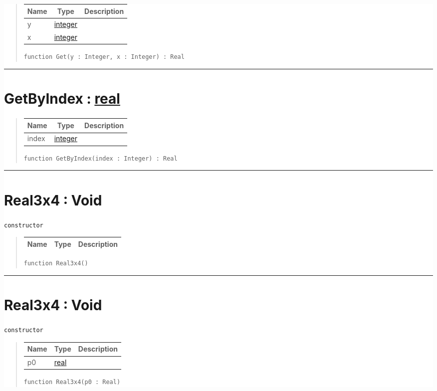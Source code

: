 > 
> |Name|Type|Description|
> |---|---|---|
> |y|[integer](https://github.com/zeroengineteam/ZeroDocs/blob/master/code_reference/zilch_base_types/integer.markdown)| |
> |x|[integer](https://github.com/zeroengineteam/ZeroDocs/blob/master/code_reference/zilch_base_types/integer.markdown)| |
> ``` lang=cpp, name=Zilch
> function Get(y : Integer, x : Integer) : Real
> ``` 


---  
 #  GetByIndex : [real](https://github.com/zeroengineteam/ZeroDocs/blob/master/code_reference/zilch_base_types/real.markdown)

> 
> |Name|Type|Description|
> |---|---|---|
> |index|[integer](https://github.com/zeroengineteam/ZeroDocs/blob/master/code_reference/zilch_base_types/integer.markdown)| |
> ``` lang=cpp, name=Zilch
> function GetByIndex(index : Integer) : Real
> ``` 


---  
 #  Real3x4 : Void

 `constructor`

> 
> |Name|Type|Description|
> |---|---|---|
> ``` lang=cpp, name=Zilch
> function Real3x4()
> ``` 


---  
 #  Real3x4 : Void

 `constructor`

> 
> |Name|Type|Description|
> |---|---|---|
> |p0|[real](https://github.com/zeroengineteam/ZeroDocs/blob/master/code_reference/zilch_base_types/real.markdown)| |
> ``` lang=cpp, name=Zilch
> function Real3x4(p0 : Real)
> ``` 
